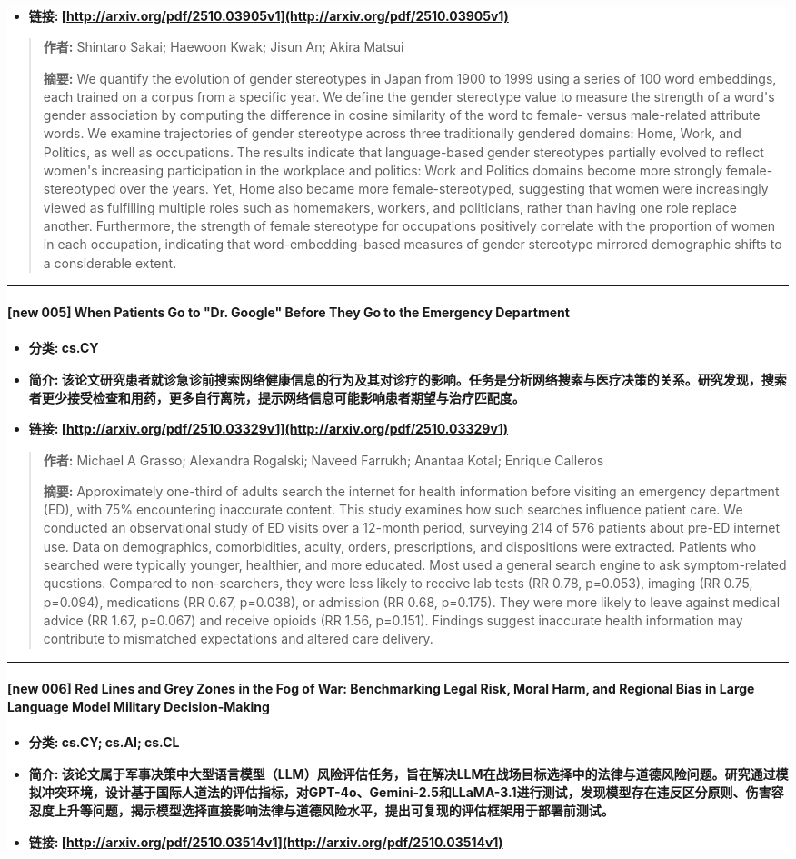- **链接: [http://arxiv.org/pdf/2510.03905v1](http://arxiv.org/pdf/2510.03905v1)**

> **作者:** Shintaro Sakai; Haewoon Kwak; Jisun An; Akira Matsui
>
> **摘要:** We quantify the evolution of gender stereotypes in Japan from 1900 to 1999 using a series of 100 word embeddings, each trained on a corpus from a specific year. We define the gender stereotype value to measure the strength of a word's gender association by computing the difference in cosine similarity of the word to female- versus male-related attribute words. We examine trajectories of gender stereotype across three traditionally gendered domains: Home, Work, and Politics, as well as occupations. The results indicate that language-based gender stereotypes partially evolved to reflect women's increasing participation in the workplace and politics: Work and Politics domains become more strongly female-stereotyped over the years. Yet, Home also became more female-stereotyped, suggesting that women were increasingly viewed as fulfilling multiple roles such as homemakers, workers, and politicians, rather than having one role replace another. Furthermore, the strength of female stereotype for occupations positively correlate with the proportion of women in each occupation, indicating that word-embedding-based measures of gender stereotype mirrored demographic shifts to a considerable extent.
>
---
#### [new 005] When Patients Go to "Dr. Google" Before They Go to the Emergency Department
- **分类: cs.CY**

- **简介: 该论文研究患者就诊急诊前搜索网络健康信息的行为及其对诊疗的影响。任务是分析网络搜索与医疗决策的关系。研究发现，搜索者更少接受检查和用药，更多自行离院，提示网络信息可能影响患者期望与治疗匹配度。**

- **链接: [http://arxiv.org/pdf/2510.03329v1](http://arxiv.org/pdf/2510.03329v1)**

> **作者:** Michael A Grasso; Alexandra Rogalski; Naveed Farrukh; Anantaa Kotal; Enrique Calleros
>
> **摘要:** Approximately one-third of adults search the internet for health information before visiting an emergency department (ED), with 75% encountering inaccurate content. This study examines how such searches influence patient care. We conducted an observational study of ED visits over a 12-month period, surveying 214 of 576 patients about pre-ED internet use. Data on demographics, comorbidities, acuity, orders, prescriptions, and dispositions were extracted. Patients who searched were typically younger, healthier, and more educated. Most used a general search engine to ask symptom-related questions. Compared to non-searchers, they were less likely to receive lab tests (RR 0.78, p=0.053), imaging (RR 0.75, p=0.094), medications (RR 0.67, p=0.038), or admission (RR 0.68, p=0.175). They were more likely to leave against medical advice (RR 1.67, p=0.067) and receive opioids (RR 1.56, p=0.151). Findings suggest inaccurate health information may contribute to mismatched expectations and altered care delivery.
>
---
#### [new 006] Red Lines and Grey Zones in the Fog of War: Benchmarking Legal Risk, Moral Harm, and Regional Bias in Large Language Model Military Decision-Making
- **分类: cs.CY; cs.AI; cs.CL**

- **简介: 该论文属于军事决策中大型语言模型（LLM）风险评估任务，旨在解决LLM在战场目标选择中的法律与道德风险问题。研究通过模拟冲突环境，设计基于国际人道法的评估指标，对GPT-4o、Gemini-2.5和LLaMA-3.1进行测试，发现模型存在违反区分原则、伤害容忍度上升等问题，揭示模型选择直接影响法律与道德风险水平，提出可复现的评估框架用于部署前测试。**

- **链接: [http://arxiv.org/pdf/2510.03514v1](http://arxiv.org/pdf/2510.03514v1)**
